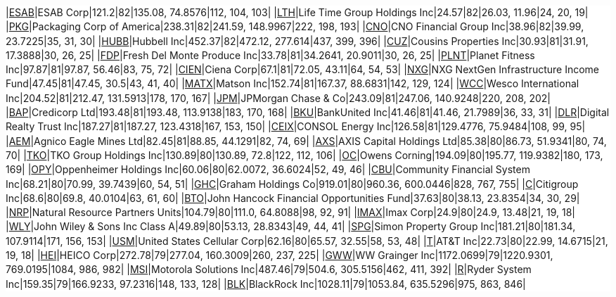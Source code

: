 |[ESAB](https://finance.yahoo.com/quote/ESAB/)|ESAB Corp|121.2|82|135.08, 74.8576|112, 104, 103|
|[LTH](https://finance.yahoo.com/quote/LTH/)|Life Time Group Holdings Inc|24.57|82|26.03, 11.96|24, 20, 19|
|[PKG](https://finance.yahoo.com/quote/PKG/)|Packaging Corp of America|238.31|82|241.59, 148.9967|222, 198, 193|
|[CNO](https://finance.yahoo.com/quote/CNO/)|CNO Financial Group Inc|38.96|82|39.99, 23.7225|35, 31, 30|
|[HUBB](https://finance.yahoo.com/quote/HUBB/)|Hubbell Inc|452.37|82|472.12, 277.614|437, 399, 396|
|[CUZ](https://finance.yahoo.com/quote/CUZ/)|Cousins Properties Inc|30.93|81|31.91, 17.3888|30, 26, 25|
|[FDP](https://finance.yahoo.com/quote/FDP/)|Fresh Del Monte Produce Inc|33.78|81|34.2641, 20.9011|30, 26, 25|
|[PLNT](https://finance.yahoo.com/quote/PLNT/)|Planet Fitness Inc|97.87|81|97.87, 56.46|83, 75, 72|
|[CIEN](https://finance.yahoo.com/quote/CIEN/)|Ciena Corp|67.1|81|72.05, 43.11|64, 54, 53|
|[NXG](https://finance.yahoo.com/quote/NXG/)|NXG NextGen Infrastructure Income Fund|47.45|81|47.45, 30.5|43, 41, 40|
|[MATX](https://finance.yahoo.com/quote/MATX/)|Matson Inc|152.74|81|167.37, 88.6831|142, 129, 124|
|[WCC](https://finance.yahoo.com/quote/WCC/)|Wesco International Inc|204.52|81|212.47, 131.5913|178, 170, 167|
|[JPM](https://finance.yahoo.com/quote/JPM/)|JPMorgan Chase & Co|243.09|81|247.06, 140.9248|220, 208, 202|
|[BAP](https://finance.yahoo.com/quote/BAP/)|Credicorp Ltd|193.48|81|193.48, 113.9138|183, 170, 168|
|[BKU](https://finance.yahoo.com/quote/BKU/)|BankUnited Inc|41.46|81|41.46, 21.7989|36, 33, 31|
|[DLR](https://finance.yahoo.com/quote/DLR/)|Digital Realty Trust Inc|187.27|81|187.27, 123.4318|167, 153, 150|
|[CEIX](https://finance.yahoo.com/quote/CEIX/)|CONSOL Energy Inc|126.58|81|129.4776, 75.9484|108, 99, 95|
|[AEM](https://finance.yahoo.com/quote/AEM/)|Agnico Eagle Mines Ltd|82.45|81|88.85, 44.1291|82, 74, 69|
|[AXS](https://finance.yahoo.com/quote/AXS/)|AXIS Capital Holdings Ltd|85.38|80|86.73, 51.9341|80, 74, 70|
|[TKO](https://finance.yahoo.com/quote/TKO/)|TKO Group Holdings Inc|130.89|80|130.89, 72.8|122, 112, 106|
|[OC](https://finance.yahoo.com/quote/OC/)|Owens Corning|194.09|80|195.77, 119.9382|180, 173, 169|
|[OPY](https://finance.yahoo.com/quote/OPY/)|Oppenheimer Holdings Inc|60.06|80|62.0072, 36.6024|52, 49, 46|
|[CBU](https://finance.yahoo.com/quote/CBU/)|Community Financial System Inc|68.21|80|70.99, 39.7439|60, 54, 51|
|[GHC](https://finance.yahoo.com/quote/GHC/)|Graham Holdings Co|919.01|80|960.36, 600.0446|828, 767, 755|
|[C](https://finance.yahoo.com/quote/C/)|Citigroup Inc|68.6|80|69.8, 40.0104|63, 61, 60|
|[BTO](https://finance.yahoo.com/quote/BTO/)|John Hancock Financial Opportunities Fund|37.63|80|38.13, 23.8354|34, 30, 29|
|[NRP](https://finance.yahoo.com/quote/NRP/)|Natural Resource Partners Units|104.79|80|111.0, 64.8088|98, 92, 91|
|[IMAX](https://finance.yahoo.com/quote/IMAX/)|Imax Corp|24.9|80|24.9, 13.48|21, 19, 18|
|[WLY](https://finance.yahoo.com/quote/WLY/)|John Wiley & Sons Inc Class A|49.89|80|53.13, 28.8343|49, 44, 41|
|[SPG](https://finance.yahoo.com/quote/SPG/)|Simon Property Group Inc|181.21|80|181.34, 107.9114|171, 156, 153|
|[USM](https://finance.yahoo.com/quote/USM/)|United States Cellular Corp|62.16|80|65.57, 32.55|58, 53, 48|
|[T](https://finance.yahoo.com/quote/T/)|AT&T Inc|22.73|80|22.99, 14.6715|21, 19, 18|
|[HEI](https://finance.yahoo.com/quote/HEI/)|HEICO Corp|272.78|79|277.04, 160.3009|260, 237, 225|
|[GWW](https://finance.yahoo.com/quote/GWW/)|WW Grainger Inc|1172.0699|79|1220.9301, 769.0195|1084, 986, 982|
|[MSI](https://finance.yahoo.com/quote/MSI/)|Motorola Solutions Inc|487.46|79|504.6, 305.5156|462, 411, 392|
|[R](https://finance.yahoo.com/quote/R/)|Ryder System Inc|159.35|79|166.9233, 97.2316|148, 133, 128|
|[BLK](https://finance.yahoo.com/quote/BLK/)|BlackRock Inc|1028.11|79|1053.84, 635.5296|975, 863, 846|